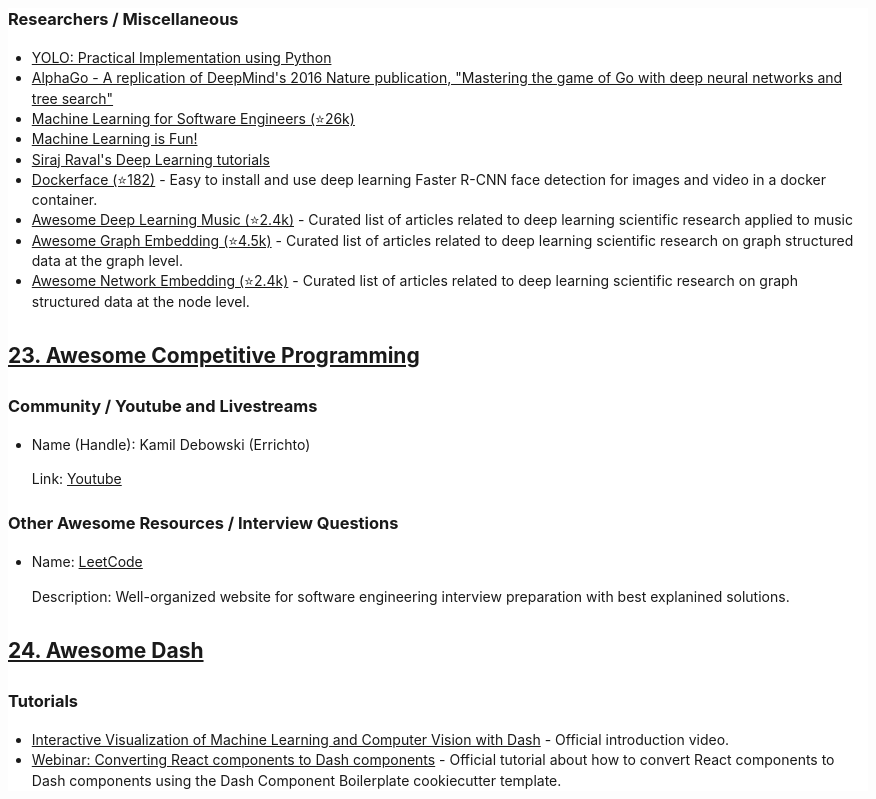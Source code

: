 ### Researchers / Miscellaneous

*   [YOLO: Practical Implementation using Python](https://www.analyticsvidhya.com/blog/2018/12/practical-guide-object-detection-yolo-framewor-python/)
*   [AlphaGo - A replication of DeepMind's 2016 Nature publication, "Mastering the game of Go with deep neural networks and tree search"](https://github.com/Rochester-NRT/AlphaGo)
*   [Machine Learning for Software Engineers (⭐26k)](https://github.com/ZuzooVn/machine-learning-for-software-engineers)
*   [Machine Learning is Fun!](https://medium.com/@ageitgey/machine-learning-is-fun-80ea3ec3c471#.oa4rzez3g)
*   [Siraj Raval's Deep Learning tutorials](https://www.youtube.com/channel/UCWN3xxRkmTPmbKwht9FuE5A)
*   [Dockerface (⭐182)](https://github.com/natanielruiz/dockerface) - Easy to install and use deep learning Faster R-CNN face detection for images and video in a docker container.
*   [Awesome Deep Learning Music (⭐2.4k)](https://github.com/ybayle/awesome-deep-learning-music) - Curated list of articles related to deep learning scientific research applied to music
*   [Awesome Graph Embedding (⭐4.5k)](https://github.com/benedekrozemberczki/awesome-graph-embedding) - Curated list of articles related to deep learning scientific research on graph structured data at the graph level.
*   [Awesome Network Embedding (⭐2.4k)](https://github.com/chihming/awesome-network-embedding) - Curated list of articles related to deep learning scientific research on graph structured data at the node level.

## [23. Awesome Competitive Programming](/content/lnishan/awesome-competitive-programming/week/README.md)

### Community / Youtube and Livestreams

- Name (Handle): Kamil Debowski (Errichto)

  Link: [Youtube](https://www.youtube.com/channel/UCBr_Fu6q9iHYQCh13jmpbrg)



### Other Awesome Resources / Interview Questions

- Name: [LeetCode](https://leetcode.com)

  Description: Well-organized website for software engineering interview preparation with best explanined solutions.



## [24. Awesome Dash](/content/ucg8j/awesome-dash/week/README.md)

### Tutorials

*   [Interactive Visualization of Machine Learning and Computer Vision with Dash](https://www.youtube.com/watch?v=3F5AR-uUqJc) - Official introduction video.
*   [Webinar: Converting React components to Dash components](https://www.youtube.com/watch?v=wifoPPRgG_I) - Official tutorial about how to convert React components to Dash components using the Dash Component Boilerplate cookiecutter template.
